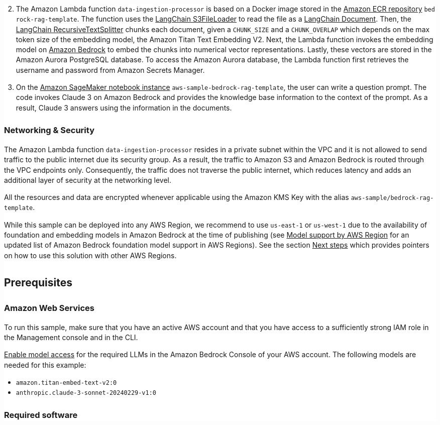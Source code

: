 2. The Amazon Lambda function `data-ingestion-processor` is based on a Docker image stored in the [Amazon ECR repository](https://docs.aws.amazon.com/AmazonECR/latest/userguide/what-iss-ecr.html) `bedrock-rag-template`. The function uses the [LangChain S3FileLoader](https://python.langchain.com/v0.1/docs/integrations/document_loaders/aws_s3_file/) to read the file as a [LangChain Document](https://api.python.langchain.com/en/v0.0.339/schema/langchain.schema.document.Document.html). Then, the [LangChain RecursiveTextSplitter](https://python.langchain.com/v0.1/docs/modules/data_connection/document_transformers/recursive_text_splitter/) chunks each document, given a `CHUNK_SIZE` and a `CHUNK_OVERLAP` which depends on the max token size of the embedding model, the Amazon Titan Text Embedding V2. Next, the Lambda function invokes the embedding model on [Amazon Bedrock](https://docs.aws.amazon.com/bedrock/latest/userguide/what-is-bedrock.html) to embed the chunks into numerical vector representations. Lastly, these vectors are stored in the Amazon Aurora PostgreSQL database. To access the Amazon Aurora database, the Lambda function first retrieves the username and password from Amazon Secrets Manager.

3. On the [Amazon SageMaker notebook instance](https://docs.aws.amazon.com/sagemaker/latest/dg/nbi.html) `aws-sample-bedrock-rag-template`, the user can write a question prompt. The code invokes Claude 3 on Amazon Bedrock and provides the knowledge base information to the context of the prompt. As a result, Claude 3 answers using the information in the documents.


### Networking & Security

The Amazon Lambda function `data-ingestion-processor` resides in a private subnet within the VPC and it is not allowed to send traffic to the public internet due its security group. As a result, the traffic to Amazon S3 and Amazon Bedrock is routed through the VPC endpoints only. Consequently, the traffic does not traverse the public internet, which reduces latency and adds an additional layer of security at the networking level.

All the resources and data are encrypted whenever applicable using the Amazon KMS Key with the alias `aws-sample/bedrock-rag-template`.

While this sample can be deployed into any AWS Region, we recommend to use `us-east-1` or `us-west-1` due to the availability of foundation and embedding models in Amazon Bedrock at the time of publishing (see [Model support by AWS Region](https://docs.aws.amazon.com/bedrock/latest/userguide/models-regions.html) for an updated list of Amazon Bedrock foundation model support in AWS Regions). See the section [Next steps](#next-steps) which provides pointers on how to use this solution with other AWS Regions.


## Prerequisites

### Amazon Web Services

To run this sample, make sure that you have an active AWS account and that you have access to a sufficiently strong IAM role in the Management console and in the CLI.

[Enable model access](https://docs.aws.amazon.com/bedrock/latest/userguide/model-access.html) for the required LLMs in the Amazon Bedrock Console of your AWS account.
The following models are needed for this example:

* `amazon.titan-embed-text-v2:0`
* `anthropic.claude-3-sonnet-20240229-v1:0`

### Required software
